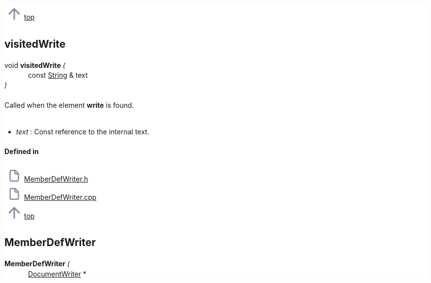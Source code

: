 <span class="icon-list-item"><a href="#memberdefwriter" class="icon-list-item"><img src="../images/jumpToTop.svg" class="icon-list-item"/><span class="icon-list-item">top</span>
</a>
</span>
<br/>
<a id="visitedwrite"></a>
<h2>visitedWrite</h2>
<span class="inline-text">void</span>
<span class="bold-text"><b>visitedWrite</b></span>
<span class="italic-text"><i>(</i></span>
<div class="paragraph">
<span class="paragraph"><img src="../images/horSpace24px.svg"/><span class="inline-text">const </span>
<a href="a01838.md#string">String</a>
<span class="inline-text"> &amp;</span>
<span class="inline-text">text</span>
</span>
</div>
<span class="italic-text"><i>)</i></span>
<br/>
<br/>
<span class="inline-text">Called when the element </span>
<span class="bold-text"><b>write</b></span>
<span class="inline-text"> is found. </span>
<br/>
<br/>
<ul>
<li><span class="italic-text"><i>text</i></span>
<span class="inline-text">: </span>
<span class="inline-text">Const reference to the internal text. </span>
</li>
</ul>
<a id="defined-in"></a>
<h4>Defined in</h4>
<span class="icon-list-item"><a href="https://github.com/CharlesCarley/MdDox/blob/master/Source/MdDoxTree/MemberDefWriter.h#L66" class="icon-list-item"><img src="../images/file.svg" class="icon-list-item"/><span class="icon-list-item">MemberDefWriter.h</span>
</a>
</span>
<br/>
<span class="icon-list-item"><a href="https://github.com/CharlesCarley/MdDox/blob/master/Source/MdDoxTree/MemberDefWriter.cpp#L146" class="icon-list-item"><img src="../images/file.svg" class="icon-list-item"/><span class="icon-list-item">MemberDefWriter.cpp</span>
</a>
</span>
<br/>
<span class="icon-list-item"><a href="#memberdefwriter" class="icon-list-item"><img src="../images/jumpToTop.svg" class="icon-list-item"/><span class="icon-list-item">top</span>
</a>
</span>
<br/>
<a id="memberdefwriter"></a>
<h2>MemberDefWriter</h2>
<span class="bold-text"><b>MemberDefWriter</b></span>
<span class="italic-text"><i>(</i></span>
<div class="paragraph">
<span class="paragraph"><img src="../images/horSpace24px.svg"/><a href="a01871.md#documentwriter">DocumentWriter</a>
<span class="inline-text"> *</span>